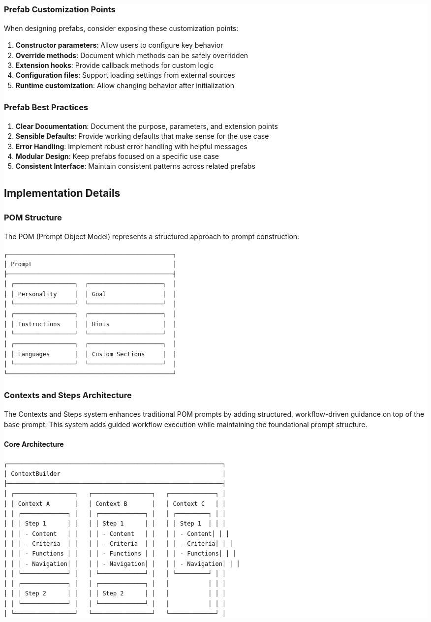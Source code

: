 ### Prefab Customization Points

When designing prefabs, consider exposing these customization points:

1. **Constructor parameters**: Allow users to configure key behavior
2. **Override methods**: Document which methods can be safely overridden
3. **Extension hooks**: Provide callback methods for custom logic
4. **Configuration files**: Support loading settings from external sources
5. **Runtime customization**: Allow changing behavior after initialization

### Prefab Best Practices

1. **Clear Documentation**: Document the purpose, parameters, and extension points
2. **Sensible Defaults**: Provide working defaults that make sense for the use case
3. **Error Handling**: Implement robust error handling with helpful messages
4. **Modular Design**: Keep prefabs focused on a specific use case
5. **Consistent Interface**: Maintain consistent patterns across related prefabs

## Implementation Details

### POM Structure

The POM (Prompt Object Model) represents a structured approach to prompt construction:

```
┌───────────────────────────────────────────────┐
│ Prompt                                        │
├───────────────────────────────────────────────┤
│ ┌─────────────────┐  ┌─────────────────────┐  │
│ │ Personality     │  │ Goal                │  │
│ └─────────────────┘  └─────────────────────┘  │
│ ┌─────────────────┐  ┌─────────────────────┐  │
│ │ Instructions    │  │ Hints               │  │
│ └─────────────────┘  └─────────────────────┘  │
│ ┌─────────────────┐  ┌─────────────────────┐  │
│ │ Languages       │  │ Custom Sections     │  │
│ └─────────────────┘  └─────────────────────┘  │
└───────────────────────────────────────────────┘
```

### Contexts and Steps Architecture

The Contexts and Steps system enhances traditional POM prompts by adding structured, workflow-driven guidance on top of the base prompt. This system adds guided workflow execution while maintaining the foundational prompt structure.

#### Core Architecture

```
┌─────────────────────────────────────────────────────────────┐
│ ContextBuilder                                              │
├─────────────────────────────────────────────────────────────┤
│ ┌─────────────────┐   ┌─────────────────┐   ┌─────────────┐ │
│ │ Context A       │   │ Context B       │   │ Context C   │ │
│ │ ┌─────────────┐ │   │ ┌─────────────┐ │   │ ┌─────────┐ │ │
│ │ │ Step 1      │ │   │ │ Step 1      │ │   │ │ Step 1  │ │ │
│ │ │ - Content   │ │   │ │ - Content   │ │   │ │ - Content│ │ │
│ │ │ - Criteria  │ │   │ │ - Criteria  │ │   │ │ - Criteria│ │ │
│ │ │ - Functions │ │   │ │ - Functions │ │   │ │ - Functions│ │ │
│ │ │ - Navigation│ │   │ │ - Navigation│ │   │ │ - Navigation│ │ │
│ │ └─────────────┘ │   │ └─────────────┘ │   │ └─────────┘ │ │
│ │ ┌─────────────┐ │   │ ┌─────────────┐ │   │           │ │ │
│ │ │ Step 2      │ │   │ │ Step 2      │ │   │           │ │ │
│ │ └─────────────┘ │   │ └─────────────┘ │   │           │ │ │
│ └─────────────────┘   └─────────────────┘   └─────────────┘ │
```